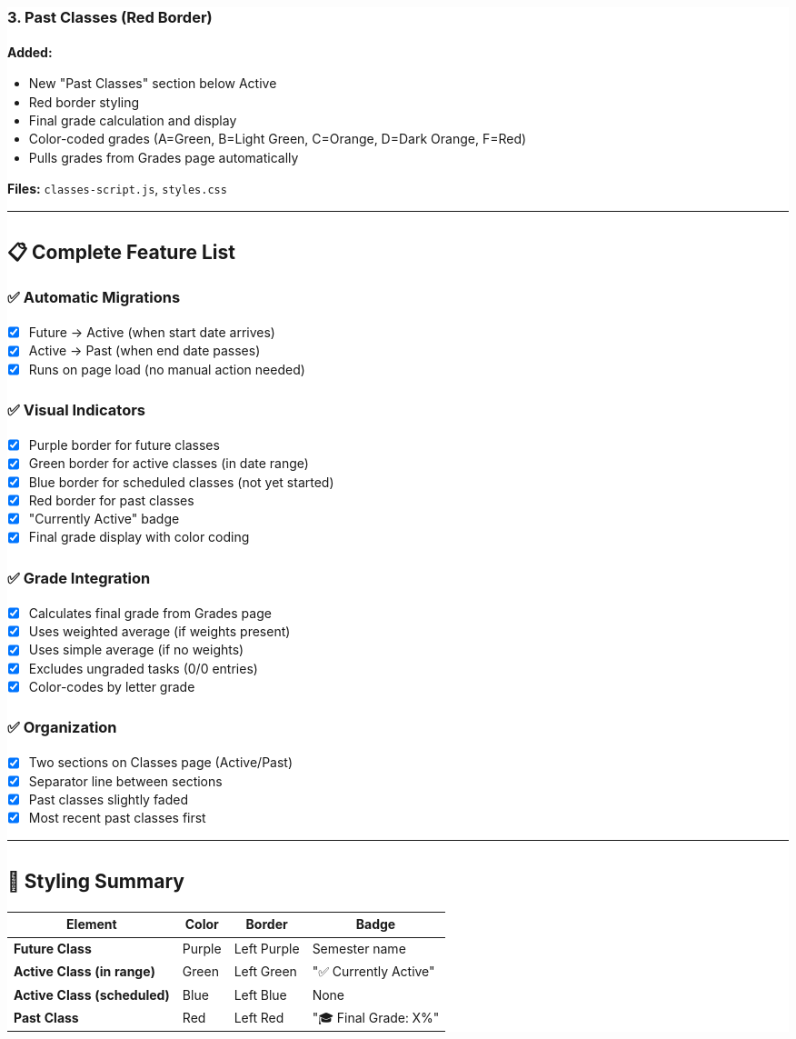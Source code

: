 ### **3. Past Classes (Red Border)**
**Added:**
- New "Past Classes" section below Active
- Red border styling
- Final grade calculation and display
- Color-coded grades (A=Green, B=Light Green, C=Orange, D=Dark Orange, F=Red)
- Pulls grades from Grades page automatically

**Files:** `classes-script.js`, `styles.css`

---

## 📋 Complete Feature List

### ✅ Automatic Migrations
- [x] Future → Active (when start date arrives)
- [x] Active → Past (when end date passes)
- [x] Runs on page load (no manual action needed)

### ✅ Visual Indicators
- [x] Purple border for future classes
- [x] Green border for active classes (in date range)
- [x] Blue border for scheduled classes (not yet started)
- [x] Red border for past classes
- [x] "Currently Active" badge
- [x] Final grade display with color coding

### ✅ Grade Integration
- [x] Calculates final grade from Grades page
- [x] Uses weighted average (if weights present)
- [x] Uses simple average (if no weights)
- [x] Excludes ungraded tasks (0/0 entries)
- [x] Color-codes by letter grade

### ✅ Organization
- [x] Two sections on Classes page (Active/Past)
- [x] Separator line between sections
- [x] Past classes slightly faded
- [x] Most recent past classes first

---

## 🎨 Styling Summary

| Element | Color | Border | Badge |
|---------|-------|--------|-------|
| **Future Class** | Purple | Left Purple | Semester name |
| **Active Class (in range)** | Green | Left Green | "✅ Currently Active" |
| **Active Class (scheduled)** | Blue | Left Blue | None |
| **Past Class** | Red | Left Red | "🎓 Final Grade: X%" |
